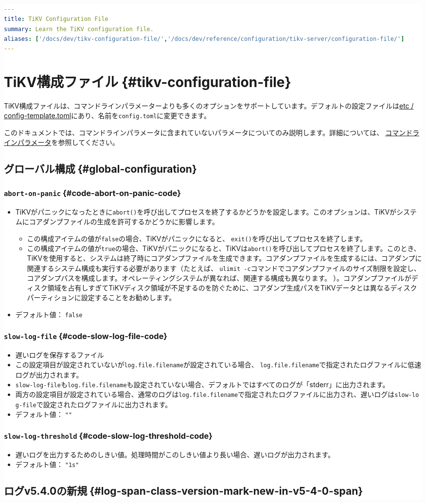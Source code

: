 ```yaml
---
title: TiKV Configuration File
summary: Learn the TiKV configuration file.
aliases: ['/docs/dev/tikv-configuration-file/','/docs/dev/reference/configuration/tikv-server/configuration-file/']
---
```


# TiKV構成ファイル {#tikv-configuration-file}



TiKV構成ファイルは、コマンドラインパラメーターよりも多くのオプションをサポートしています。デフォルトの設定ファイルは[etc / config-template.toml](https://github.com/tikv/tikv/blob/master/etc/config-template.toml)にあり、名前を`config.toml`に変更できます。

このドキュメントでは、コマンドラインパラメータに含まれていないパラメータについてのみ説明します。詳細については、 [コマンドラインパラメータ](/command-line-flags-for-tikv-configuration.md)を参照してください。

## グローバル構成 {#global-configuration}

### <code>abort-on-panic</code> {#code-abort-on-panic-code}

-   TiKVがパニックになったときに`abort()`を呼び出してプロセスを終了するかどうかを設定します。このオプションは、TiKVがシステムにコアダンプファイルの生成を許可するかどうかに影響します。

    -   この構成アイテムの値が`false`の場合、TiKVがパニックになると、 `exit()`を呼び出してプロセスを終了します。
    -   この構成アイテムの値が`true`の場合、TiKVがパニックになると、TiKVは`abort()`を呼び出してプロセスを終了します。このとき、TiKVを使用すると、システムは終了時にコアダンプファイルを生成できます。コアダンプファイルを生成するには、コアダンプに関連するシステム構成も実行する必要があります（たとえば、 `ulimit -c`コマンドでコアダンプファイルのサイズ制限を設定し、コアダンプパスを構成します。オペレーティングシステムが異なれば、関連する構成も異なります。 ）。コアダンプファイルがディスク領域を占有しすぎてTiKVディスク領域が不足するのを防ぐために、コアダンプ生成パスをTiKVデータとは異なるディスクパーティションに設定することをお勧めします。

-   デフォルト値： `false`

### <code>slow-log-file</code> {#code-slow-log-file-code}

-   遅いログを保存するファイル
-   この設定項目が設定されていないが`log.file.filename`が設定されている場合、 `log.file.filename`で指定されたログファイルに低速ログが出力されます。
-   `slow-log-file`も`log.file.filename`も設定されていない場合、デフォルトではすべてのログが「stderr」に出力されます。
-   両方の設定項目が設定されている場合、通常のログは`log.file.filename`で指定されたログファイルに出力され、遅いログは`slow-log-file`で設定されたログファイルに出力されます。
-   デフォルト値： `""`

### <code>slow-log-threshold</code> {#code-slow-log-threshold-code}

-   遅いログを出力するためのしきい値。処理時間がこのしきい値より長い場合、遅いログが出力されます。
-   デフォルト値： `"1s"`

## ログ<span class="version-mark">v5.4.0の新規</span> {#log-span-class-version-mark-new-in-v5-4-0-span}
